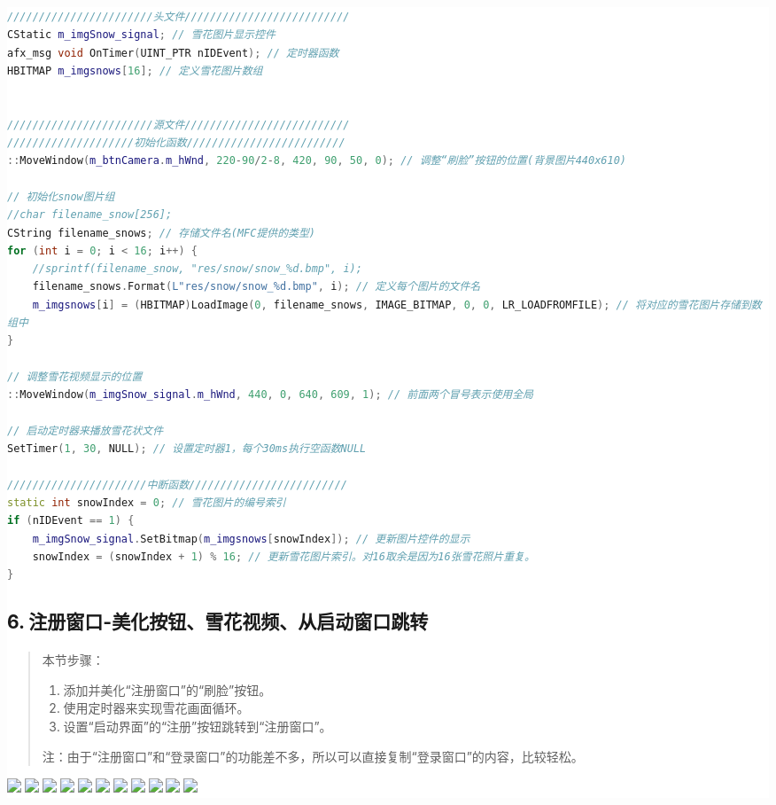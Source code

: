 
```cpp
///////////////////////头文件//////////////////////////
CStatic m_imgSnow_signal; // 雪花图片显示控件
afx_msg void OnTimer(UINT_PTR nIDEvent); // 定时器函数
HBITMAP m_imgsnows[16]; // 定义雪花图片数组


///////////////////////源文件//////////////////////////
////////////////////初始化函数/////////////////////////
::MoveWindow(m_btnCamera.m_hWnd, 220-90/2-8, 420, 90, 50, 0); // 调整“刷脸”按钮的位置(背景图片440x610)

// 初始化snow图片组
//char filename_snow[256];
CString filename_snows; // 存储文件名(MFC提供的类型)
for (int i = 0; i < 16; i++) {
    //sprintf(filename_snow, "res/snow/snow_%d.bmp", i);
    filename_snows.Format(L"res/snow/snow_%d.bmp", i); // 定义每个图片的文件名
    m_imgsnows[i] = (HBITMAP)LoadImage(0, filename_snows, IMAGE_BITMAP, 0, 0, LR_LOADFROMFILE); // 将对应的雪花图片存储到数组中
}

// 调整雪花视频显示的位置
::MoveWindow(m_imgSnow_signal.m_hWnd, 440, 0, 640, 609, 1); // 前面两个冒号表示使用全局

// 启动定时器来播放雪花状文件
SetTimer(1, 30, NULL); // 设置定时器1，每个30ms执行空函数NULL

//////////////////////中断函数/////////////////////////
static int snowIndex = 0; // 雪花图片的编号索引
if (nIDEvent == 1) {
    m_imgSnow_signal.SetBitmap(m_imgsnows[snowIndex]); // 更新图片控件的显示
    snowIndex = (snowIndex + 1) % 16; // 更新雪花图片索引。对16取余是因为16张雪花照片重复。
}
```


## 6. 注册窗口-美化按钮、雪花视频、从启动窗口跳转

> 本节步骤：
> 1. 添加并美化“注册窗口”的“刷脸”按钮。
> 2. 使用定时器来实现雪花画面循环。
> 3. 设置“启动界面”的“注册”按钮跳转到“注册窗口”。
> 
> 注：由于“注册窗口”和“登录窗口”的功能差不多，所以可以直接复制“登录窗口”的内容，比较轻松。


<div align=center  style="display: inline-block;">
<img src="https://img-blog.csdnimg.cn/279ca6995a5740f68bcc4ff18102e224.png" width=30%>
<img src="https://img-blog.csdnimg.cn/0d5c42ec471d4d5d99c7affc42ac1bd0.png" width=30%>
<img src="https://img-blog.csdnimg.cn/c5b70c3ac17c459bb5d1961d53985681.png" width=30%>
<img src="https://img-blog.csdnimg.cn/f2ac6c06f9c2487a8094cb4b11ceb50a.png" width=30%>
<img src="https://img-blog.csdnimg.cn/16cb8ec8eef84a96b4e8ac93a2ad0a00.png" width=30%>
<img src="https://img-blog.csdnimg.cn/bd4e0f70f21847068967903f1f5e7e35.png" width=30%>
<img src="https://img-blog.csdnimg.cn/69c22f5f9af2454fabc7c2e70b08d17c.png" width=30%>
<img src="https://img-blog.csdnimg.cn/00954bf02d434dcb942bdd7e446647ab.png" width=30%>
<img src="https://img-blog.csdnimg.cn/64b47af1c7b94eb1bf2a441035982db9.png" width=30%>
<img src="https://img-blog.csdnimg.cn/8f322bf78cbd4929a13d3f31d6cc3787.png" width=30%>
<img src="https://img-blog.csdnimg.cn/649d3321064948bf9df9a7c3ffb00b4e.png" width=30%>